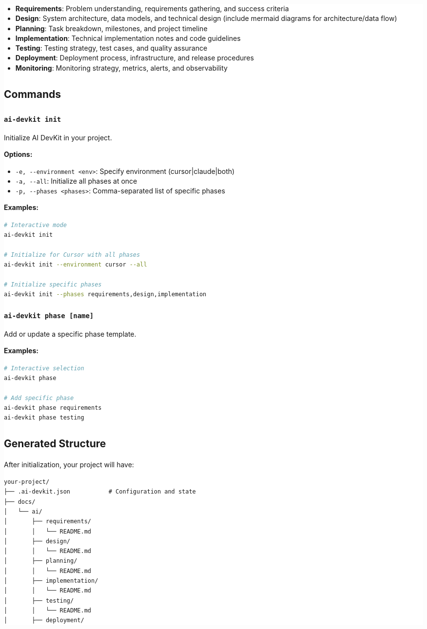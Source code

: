 - **Requirements**: Problem understanding, requirements gathering, and success criteria
- **Design**: System architecture, data models, and technical design (include mermaid diagrams for architecture/data flow)
- **Planning**: Task breakdown, milestones, and project timeline
- **Implementation**: Technical implementation notes and code guidelines
- **Testing**: Testing strategy, test cases, and quality assurance
- **Deployment**: Deployment process, infrastructure, and release procedures
- **Monitoring**: Monitoring strategy, metrics, alerts, and observability

## Commands

### `ai-devkit init`

Initialize AI DevKit in your project.

**Options:**
- `-e, --environment <env>`: Specify environment (cursor|claude|both)
- `-a, --all`: Initialize all phases at once
- `-p, --phases <phases>`: Comma-separated list of specific phases

**Examples:**
```bash
# Interactive mode
ai-devkit init

# Initialize for Cursor with all phases
ai-devkit init --environment cursor --all

# Initialize specific phases
ai-devkit init --phases requirements,design,implementation
```

### `ai-devkit phase [name]`

Add or update a specific phase template.

**Examples:**
```bash
# Interactive selection
ai-devkit phase

# Add specific phase
ai-devkit phase requirements
ai-devkit phase testing
```

## Generated Structure

After initialization, your project will have:

```
your-project/
├── .ai-devkit.json           # Configuration and state
├── docs/
│   └── ai/
│       ├── requirements/
│       │   └── README.md
│       ├── design/
│       │   └── README.md
│       ├── planning/
│       │   └── README.md
│       ├── implementation/
│       │   └── README.md
│       ├── testing/
│       │   └── README.md
│       ├── deployment/
```